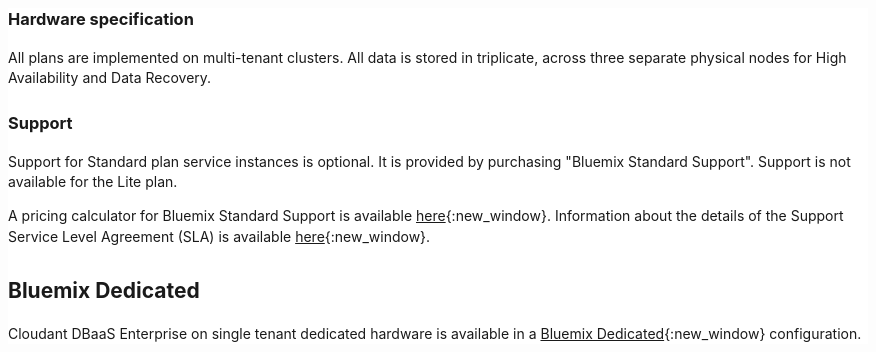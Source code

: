 ### Hardware specification

All plans are implemented on multi-tenant clusters.
All data is stored in triplicate,
across three separate physical nodes for High Availability and Data Recovery.

### Support

Support for Standard plan service instances is optional.
It is provided by purchasing "Bluemix Standard Support".
Support is not available for the Lite plan.

A pricing calculator for Bluemix Standard Support is available
[here](https://console.ng.bluemix.net/?direct=classic/#/pricing/cloudOEPaneId=pricing&paneId=pricingSheet){:new_window}.
Information about the details of the Support Service Level Agreement (SLA) is available
[here](http://www-03.ibm.com/software/sla/sladb.nsf/pdf/6606-08/$file/i126-6606-08_05-2016_en_US.pdf){:new_window}.

## Bluemix Dedicated

Cloudant DBaaS Enterprise on single tenant dedicated hardware is available in a
[Bluemix Dedicated](http://www.ibm.com/cloud-computing/bluemix/dedicated/){:new_window} configuration.
